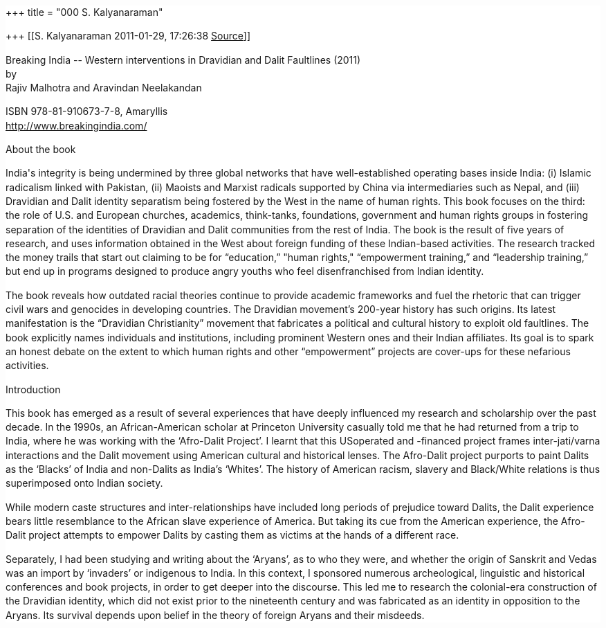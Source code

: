 +++
title = "000 S. Kalyanaraman"

+++
[[S. Kalyanaraman	2011-01-29, 17:26:38 [Source](https://groups.google.com/g/bvparishat/c/ewuajwwBlFU)]]



Breaking India -- Western interventions in Dravidian and Dalit Faultlines (2011)  
by  
Rajiv Malhotra and Aravindan Neelakandan  
  
ISBN 978-81-910673-7-8, Amaryllis  
<http://www.breakingindia.com/>  
  
About the book  
  
India's integrity is being undermined by three global networks that have well-established operating bases inside India: (i) Islamic radicalism linked with Pakistan, (ii) Maoists and Marxist radicals supported by China via intermediaries such as Nepal, and (iii) Dravidian and Dalit identity separatism being fostered by the West in the name of human rights. This book focuses on the third: the role of U.S. and European churches, academics, think-tanks, foundations, government and human rights groups in fostering separation of the identities of Dravidian and Dalit communities from the rest of India. The book is the result of five years of research, and uses information obtained in the West about foreign funding of these Indian-based activities. The research tracked the money trails that start out claiming to be for “education,” "human rights," “empowerment training,” and “leadership training,” but end up in programs designed to produce angry youths who feel disenfranchised from Indian identity.  
  
The book reveals how outdated racial theories continue to provide academic frameworks and fuel the rhetoric that can trigger civil wars and genocides in developing countries. The Dravidian movement’s 200-year history has such origins. Its latest manifestation is the “Dravidian Christianity” movement that fabricates a political and cultural history to exploit old faultlines. The book explicitly names individuals and institutions, including prominent Western ones and their Indian affiliates. Its goal is to spark an honest debate on the extent to which human rights and other “empowerment” projects are cover-ups for these nefarious activities.   
  
Introduction  
  
This book has emerged as a result of several experiences that have deeply influenced my research and scholarship over the past decade. In the 1990s, an African-American scholar at Princeton University casually told me that he had returned from a trip to India, where he was working with the ‘Afro-Dalit Project’. I learnt that this USoperated and -financed project frames inter-jati/varna interactions and the Dalit movement using American cultural and historical lenses. The Afro-Dalit project purports to paint Dalits as the ‘Blacks’ of India and non-Dalits as India’s ‘Whites’. The history of American racism, slavery and Black/White relations is thus superimposed onto Indian society.  
  
While modern caste structures and inter-relationships have included long periods of prejudice toward Dalits, the Dalit experience bears little resemblance to the African slave experience of America. But taking its cue from the American experience, the Afro-Dalit project attempts to empower Dalits by casting them as victims at the hands of a different race.  
  
Separately, I had been studying and writing about the ‘Aryans’, as to who they were, and whether the origin of Sanskrit and Vedas was an import by ‘invaders’ or indigenous to India. In this context, I sponsored numerous archeological, linguistic and historical conferences and book projects, in order to get deeper into the discourse. This led me to research the colonial-era construction of the Dravidian identity, which did not exist prior to the nineteenth century and was fabricated as an identity in opposition to the Aryans. Its survival depends upon belief in the theory of foreign Aryans and their misdeeds.  
  